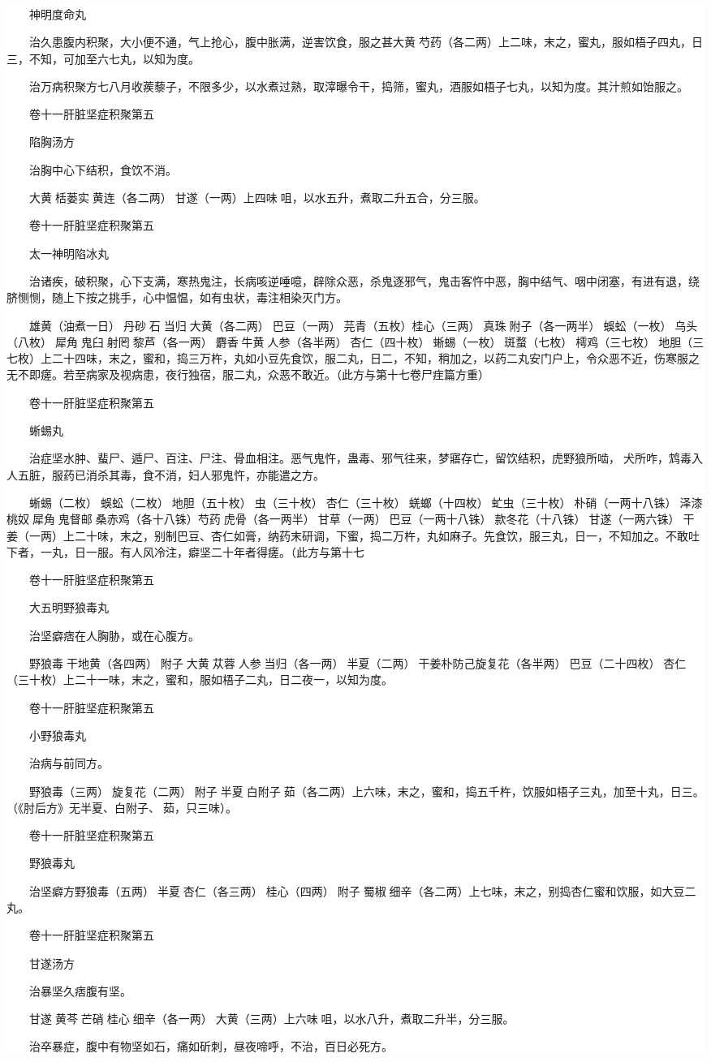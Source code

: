　　神明度命丸

　　治久患腹内积聚，大小便不通，气上抢心，腹中胀满，逆害饮食，服之甚大黄 芍药（各二两）上二味，末之，蜜丸，服如梧子四丸，日三，不知，可加至六七丸，以知为度。

　　治万病积聚方七八月收蒺藜子，不限多少，以水煮过熟，取滓曝令干，捣筛，蜜丸，酒服如梧子七丸，以知为度。其汁煎如饴服之。

　　卷十一肝脏坚症积聚第五

　　陷胸汤方

　　治胸中心下结积，食饮不消。

　　大黄 栝蒌实 黄连（各二两） 甘遂（一两）上四味 咀，以水五升，煮取二升五合，分三服。

　　卷十一肝脏坚症积聚第五

　　太一神明陷冰丸

　　治诸疾，破积聚，心下支满，寒热鬼注，长病咳逆唾噫，辟除众恶，杀鬼逐邪气，鬼击客忤中恶，胸中结气、咽中闭塞，有进有退，绕脐恻恻，随上下按之挑手，心中愠愠，如有虫状，毒注相染灭门方。

　　雄黄（油煮一日） 丹砂 石 当归 大黄（各二两） 巴豆（一两） 芫青（五枚）桂心（三两） 真珠 附子（各一两半） 蜈蚣（一枚） 乌头（八枚） 犀角 鬼臼 射罔 黎芦（各一两） 麝香 牛黄 人参（各半两） 杏仁（四十枚） 蜥蜴（一枚） 斑蝥（七枚） 樗鸡（三七枚） 地胆（三七枚）上二十四味，末之，蜜和，捣三万杵，丸如小豆先食饮，服二丸，日二，不知，稍加之，以药二丸安门户上，令众恶不近，伤寒服之无不即瘥。若至病家及视病患，夜行独宿，服二丸，众恶不敢近。（此方与第十七卷尸疰篇方重）

　　卷十一肝脏坚症积聚第五

　　蜥蜴丸

　　治症坚水肿、蜚尸、遁尸、百注、尸注、骨血相注。恶气鬼忤，蛊毒、邪气往来，梦寤存亡，留饮结积，虎野狼所啮， 犬所咋，鸩毒入人五脏，服药已消杀其毒，食不消，妇人邪鬼忤，亦能遣之方。

　　蜥蜴（二枚） 蜈蚣（二枚） 地胆（五十枚） 虫（三十枚） 杏仁（三十枚） 蜣螂（十四枚） 虻虫（三十枚） 朴硝（一两十八铢） 泽漆 桃奴 犀角 鬼督邮 桑赤鸡（各十八铢）芍药 虎骨（各一两半） 甘草（一两） 巴豆（一两十八铢） 款冬花（十八铢） 甘遂（一两六铢） 干姜（一两）上二十味，末之，别制巴豆、杏仁如膏，纳药末研调，下蜜，捣二万杵，丸如麻子。先食饮，服三丸，日一，不知加之。不敢吐下者，一丸，日一服。有人风冷注，癖坚二十年者得瘥。（此方与第十七

　　卷十一肝脏坚症积聚第五

　　大五明野狼毒丸

　　治坚癖痞在人胸胁，或在心腹方。

　　野狼毒 干地黄（各四两） 附子 大黄 苁蓉 人参 当归（各一两） 半夏（二两） 干姜朴防己旋复花（各半两） 巴豆（二十四枚） 杏仁（三十枚）上二十一味，末之，蜜和，服如梧子二丸，日二夜一，以知为度。

　　卷十一肝脏坚症积聚第五

　　小野狼毒丸

　　治病与前同方。

　　野狼毒（三两） 旋复花（二两） 附子 半夏 白附子 茹（各二两）上六味，末之，蜜和，捣五千杵，饮服如梧子三丸，加至十丸，日三。（《肘后方》无半夏、白附子、 茹，只三味）。

　　卷十一肝脏坚症积聚第五

　　野狼毒丸

　　治坚癖方野狼毒（五两） 半夏 杏仁（各三两） 桂心（四两） 附子 蜀椒 细辛（各二两）上七味，末之，别捣杏仁蜜和饮服，如大豆二丸。

　　卷十一肝脏坚症积聚第五

　　甘遂汤方

　　治暴坚久痞腹有坚。

　　甘遂 黄芩 芒硝 桂心 细辛（各一两） 大黄（三两）上六味 咀，以水八升，煮取二升半，分三服。

　　治卒暴症，腹中有物坚如石，痛如斫刺，昼夜啼呼，不治，百日必死方。
